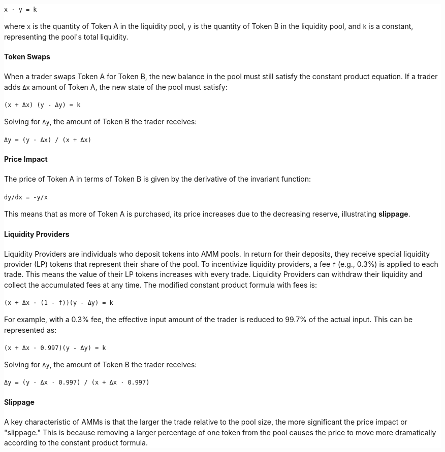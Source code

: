 ```
x · y = k
```

where `x` is the quantity of Token A in the liquidity pool, `y` is the quantity of Token B in the liquidity pool, and `k` is a constant, representing the pool's total liquidity.

#### Token Swaps
When a trader swaps Token A for Token B, the new balance in the pool must still satisfy the constant product equation. If a trader adds `Δx` amount of Token A, the new state of the pool must satisfy:

```
(x + Δx) (y - Δy) = k
```

Solving for `Δy`, the amount of Token B the trader receives:

```
Δy = (y · Δx) / (x + Δx)
```

#### Price Impact
The price of Token A in terms of Token B is given by the derivative of the invariant function:

```
dy/dx = -y/x
```

This means that as more of Token A is purchased, its price increases due to the decreasing reserve, illustrating **slippage**.

#### Liquidity Providers
Liquidity Providers are individuals who deposit tokens into AMM pools. In return for their deposits, they receive special liquidity provider (LP) tokens that represent their share of the pool. To incentivize liquidity providers, a fee `f` (e.g., 0.3%) is applied to each trade. This means the value of their LP tokens increases with every trade. Liquidity Providers can withdraw their liquidity and collect the accumulated fees at any time. The modified constant product formula with fees is:

```
(x + Δx · (1 - f))(y - Δy) = k
```

For example, with a 0.3% fee, the effective input amount of the trader is reduced to 99.7% of the actual input. This can be represented as:

```
(x + Δx · 0.997)(y - Δy) = k
```

Solving for `Δy`, the amount of Token B the trader receives:

```
Δy = (y · Δx · 0.997) / (x + Δx · 0.997)
```

#### Slippage
A key characteristic of AMMs is that the larger the trade relative to the pool size, the more significant the price impact or "slippage." This is because removing a larger percentage of one token from the pool causes the price to move more dramatically according to the constant product formula.
